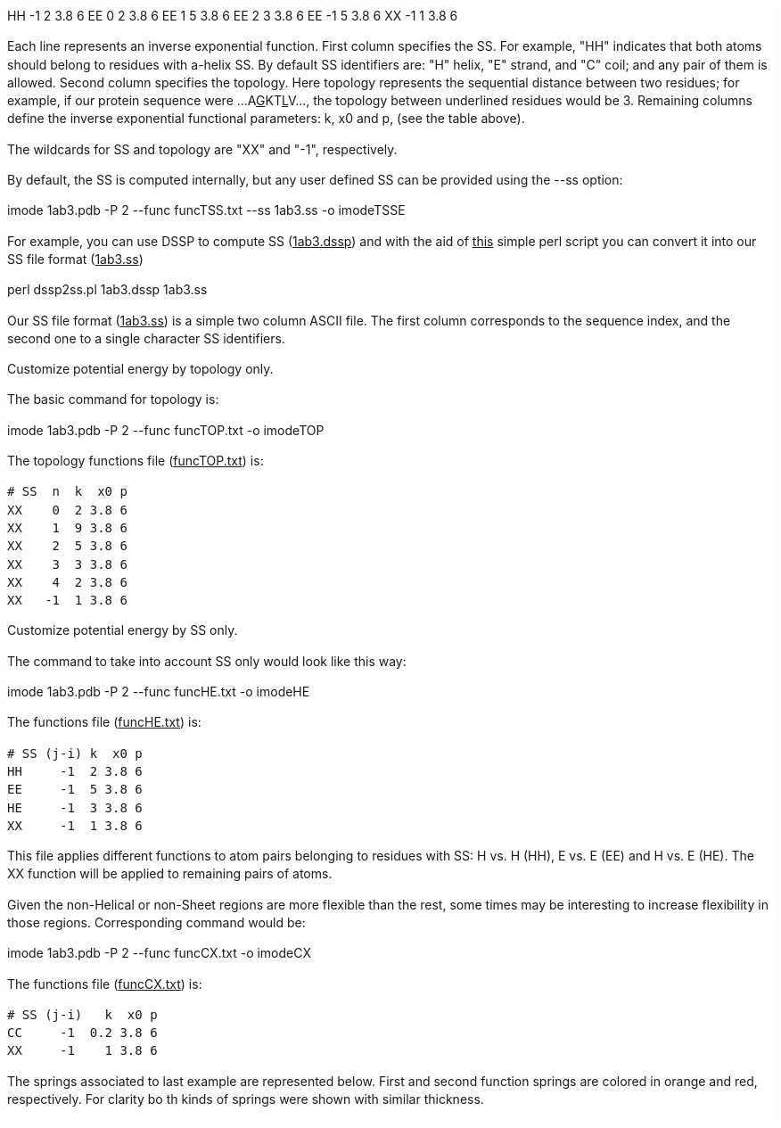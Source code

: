 HH   -1  2 3.8 6
EE    0  2 3.8 6
EE    1  5 3.8 6
EE    2  3 3.8 6
EE   -1  5 3.8 6
XX   -1  1 3.8 6
</pre>
<p>Each line represents an inverse exponential function. First column specifies the SS. For example, "HH" indicates that both atoms should belong to residues with a-helix SS. By default SS identifiers are: "H" helix, "E" strand, and "C" coil; and any pair of them is allowed. Second column specifies the topology. Here topology represents the sequential distance between two residues; for example, if our protein sequence were ...A<span style="text-decoration: underline;">G</span>KT<span style="text-decoration: underline;">L</span>V..., the topology between underlined residues would be 3. Remaining columns define the inverse exponential functional parameters: k, x0 and p, (see the table above).</p>
<p>The wildcards for SS and topology are "XX" and "-1", respectively.</p>
<p>By default, the SS is computed internally, but any user defined SS can be provided using the --ss option:</p>
<div class="box-note">imode 1ab3.pdb -P 2 --func funcTSS.txt --ss 1ab3.ss -o imodeTSSE</div>
<p>For example, you can use DSSP to compute SS (<a href="files/1ab3.dssp">1ab3.dssp</a>) and with the aid of <a href="files/dssp2ss.pl">this</a> simple perl script you can convert it into our SS file format (<a href="files/1ab3.ss">1ab3.ss</a>)</p>
<div class="box-note">perl dssp2ss.pl 1ab3.dssp 1ab3.ss</div>
<p>Our SS file format (<a href="files/1ab3.ss">1ab3.ss</a>) is a simple two column ASCII file. The first column corresponds to the sequence index, and the second one to a single character SS identifiers.  </p>
<p align="left"><a name="P_TOP"></a>Customize potential energy by topology only.</p>
<p>The basic command for topology is:</p>
<div class="box-note">imode 1ab3.pdb -P 2 --func funcTOP.txt -o imodeTOP</div>
<p>The topology functions file (<a href="media/files/funcTOP.txt">funcTOP.txt</a>) is:</p>
<pre># SS  n  k  x0 p
XX    0  2 3.8 6
XX    1  9 3.8 6
XX    2  5 3.8 6
XX    3  3 3.8 6
XX    4  2 3.8 6
XX   -1  1 3.8 6
</pre>
<p align="left"><a name="P_SS"></a>Customize potential energy by SS only.</p>
<p>The command to take into account SS only would look like this way:</p>
<div class="box-note">imode 1ab3.pdb -P 2 --func funcHE.txt -o imodeHE</div>
<p>The functions file (<a href="media/files/funcHE.txt">funcHE.txt</a>) is:</p>
<pre># SS (j-i) k  x0 p
HH     -1  2 3.8 6
EE     -1  5 3.8 6
HE     -1  3 3.8 6
XX     -1  1 3.8 6
</pre>
<p>This file applies different functions to atom pairs belonging to residues with SS: H vs. H (HH), E vs. E (EE) and H vs. E (HE). The XX function will be applied to remaining pairs of atoms.</p>
<p>Given the non-Helical or non-Sheet regions are more flexible than the rest, some times may be interesting to increase flexibility in those regions. Corresponding command would be:</p>
<div class="box-note">imode 1ab3.pdb -P 2 --func funcCX.txt -o imodeCX</div>
<p>The functions file (<a href="media/files/funcCX.txt">funcCX.txt</a>) is:</p>
<pre># SS (j-i)   k  x0 p
CC     -1  0.2 3.8 6
XX     -1    1 3.8 6
</pre>
<p>The springs associated to last example are represented below. First and second function springs are colored in orange and red, respectively. For clarity bo th kinds of springs were shown with similar thickness.</p>
<table class="text" style="width: 670px;" border="0" cellspacing="4" cellpadding="2">
<tbody>
<tr>